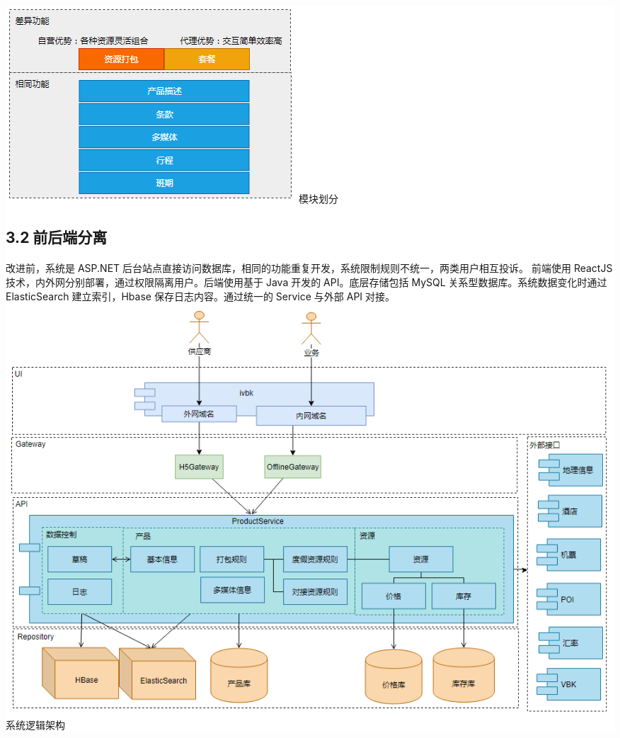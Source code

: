 ![1720170932338-a9b79ec9-1a97-4310-9aa5-5b4110a3f9cb.png](./img/BhHXZMUMgi9My5nE/1720170932338-a9b79ec9-1a97-4310-9aa5-5b4110a3f9cb-961822.png)
模块划分 

## **3.2 前后端分离**
改进前，系统是 ASP.NET 后台站点直接访问数据库，相同的功能重复开发，系统限制规则不统一，两类用户相互投诉。
前端使用 ReactJS 技术，内外网分别部署，通过权限隔离用户。后端使用基于 Java 开发的 API。底层存储包括 MySQL 关系型数据库。系统数据变化时通过 ElasticSearch 建立索引，Hbase 保存日志内容。通过统一的 Service 与外部 API 对接。
![1720170932388-ea14541c-58f8-412b-b6b2-c171bb4e0d08.png](./img/BhHXZMUMgi9My5nE/1720170932388-ea14541c-58f8-412b-b6b2-c171bb4e0d08-946438.png)
系统逻辑架构
